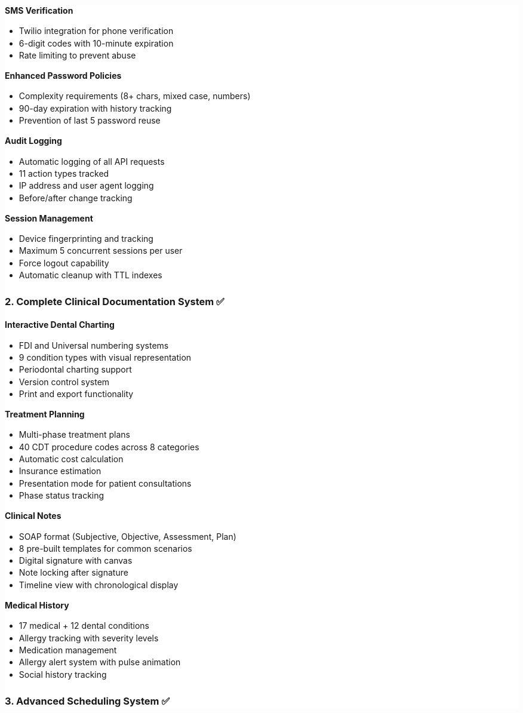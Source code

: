 **SMS Verification**
- Twilio integration for phone verification
- 6-digit codes with 10-minute expiration
- Rate limiting to prevent abuse

**Enhanced Password Policies**
- Complexity requirements (8+ chars, mixed case, numbers)
- 90-day expiration with history tracking
- Prevention of last 5 password reuse

**Audit Logging**
- Automatic logging of all API requests
- 11 action types tracked
- IP address and user agent logging
- Before/after change tracking

**Session Management**
- Device fingerprinting and tracking
- Maximum 5 concurrent sessions per user
- Force logout capability
- Automatic cleanup with TTL indexes

### 2. Complete Clinical Documentation System ✅

**Interactive Dental Charting**
- FDI and Universal numbering systems
- 9 condition types with visual representation
- Periodontal charting support
- Version control system
- Print and export functionality

**Treatment Planning**
- Multi-phase treatment plans
- 40 CDT procedure codes across 8 categories
- Automatic cost calculation
- Insurance estimation
- Presentation mode for patient consultations
- Phase status tracking

**Clinical Notes**
- SOAP format (Subjective, Objective, Assessment, Plan)
- 8 pre-built templates for common scenarios
- Digital signature with canvas
- Note locking after signature
- Timeline view with chronological display

**Medical History**
- 17 medical + 12 dental conditions
- Allergy tracking with severity levels
- Medication management
- Allergy alert system with pulse animation
- Social history tracking

### 3. Advanced Scheduling System ✅
